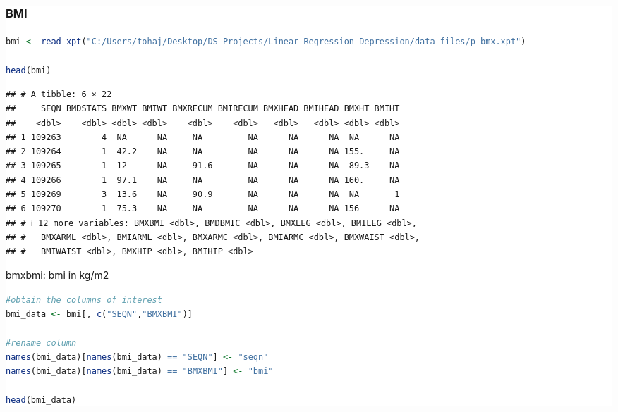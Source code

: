 ### BMI

``` r
bmi <- read_xpt("C:/Users/tohaj/Desktop/DS-Projects/Linear Regression_Depression/data files/p_bmx.xpt")

head(bmi)
```

    ## # A tibble: 6 × 22
    ##     SEQN BMDSTATS BMXWT BMIWT BMXRECUM BMIRECUM BMXHEAD BMIHEAD BMXHT BMIHT
    ##    <dbl>    <dbl> <dbl> <dbl>    <dbl>    <dbl>   <dbl>   <dbl> <dbl> <dbl>
    ## 1 109263        4  NA      NA     NA         NA      NA      NA  NA      NA
    ## 2 109264        1  42.2    NA     NA         NA      NA      NA 155.     NA
    ## 3 109265        1  12      NA     91.6       NA      NA      NA  89.3    NA
    ## 4 109266        1  97.1    NA     NA         NA      NA      NA 160.     NA
    ## 5 109269        3  13.6    NA     90.9       NA      NA      NA  NA       1
    ## 6 109270        1  75.3    NA     NA         NA      NA      NA 156      NA
    ## # ℹ 12 more variables: BMXBMI <dbl>, BMDBMIC <dbl>, BMXLEG <dbl>, BMILEG <dbl>,
    ## #   BMXARML <dbl>, BMIARML <dbl>, BMXARMC <dbl>, BMIARMC <dbl>, BMXWAIST <dbl>,
    ## #   BMIWAIST <dbl>, BMXHIP <dbl>, BMIHIP <dbl>

bmxbmi: bmi in kg/m2

``` r
#obtain the columns of interest
bmi_data <- bmi[, c("SEQN","BMXBMI")]

#rename column
names(bmi_data)[names(bmi_data) == "SEQN"] <- "seqn"
names(bmi_data)[names(bmi_data) == "BMXBMI"] <- "bmi"

head(bmi_data)
```
